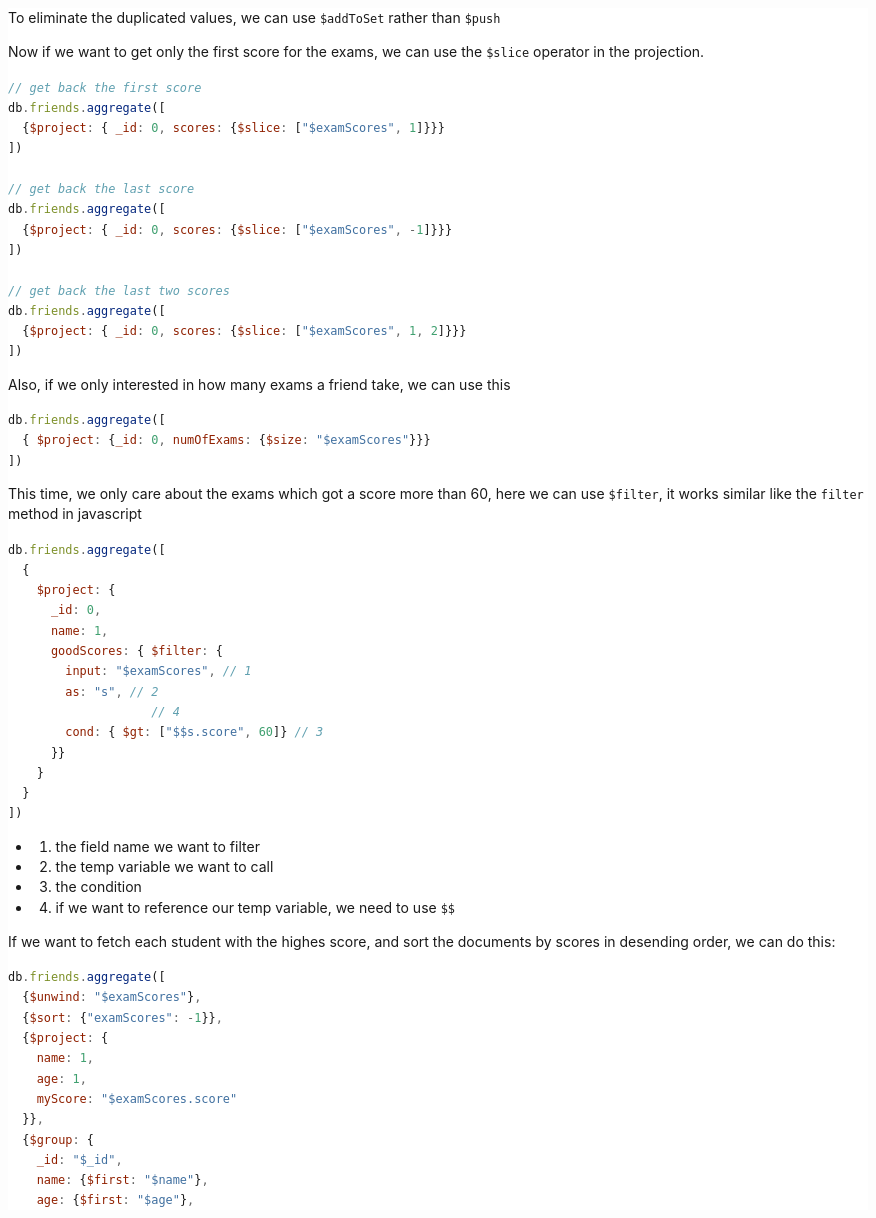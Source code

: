 To eliminate the duplicated values, we can use `$addToSet` rather than `$push`

Now if we want to get only the first score for the exams, we can use the `$slice` operator in the projection.

```js
// get back the first score
db.friends.aggregate([
  {$project: { _id: 0, scores: {$slice: ["$examScores", 1]}}}
])

// get back the last score
db.friends.aggregate([
  {$project: { _id: 0, scores: {$slice: ["$examScores", -1]}}}
])

// get back the last two scores
db.friends.aggregate([
  {$project: { _id: 0, scores: {$slice: ["$examScores", 1, 2]}}}
])
```

Also, if we only interested in how many exams a friend take, we can use this
```js
db.friends.aggregate([
  { $project: {_id: 0, numOfExams: {$size: "$examScores"}}}
])
```

This time, we only care about the exams which got a score more than 60, here we can use `$filter`, it works similar like the `filter` method in javascript
```js
db.friends.aggregate([
  {
    $project: {
      _id: 0,
      name: 1,
      goodScores: { $filter: {
        input: "$examScores", // 1
        as: "s", // 2
                    // 4
        cond: { $gt: ["$$s.score", 60]} // 3
      }}
    }
  }
])
```
- 1. the field name we want to filter
- 2. the temp variable we want to call
- 3. the condition
- 4. if we want to reference our temp variable, we need to use `$$`

If we want to fetch each student with the highes score, and sort the documents by scores in desending order, we can do this:
```js
db.friends.aggregate([
  {$unwind: "$examScores"},
  {$sort: {"examScores": -1}},
  {$project: {
    name: 1,
    age: 1,
    myScore: "$examScores.score"
  }},
  {$group: {
    _id: "$_id",
    name: {$first: "$name"},
    age: {$first: "$age"},
```